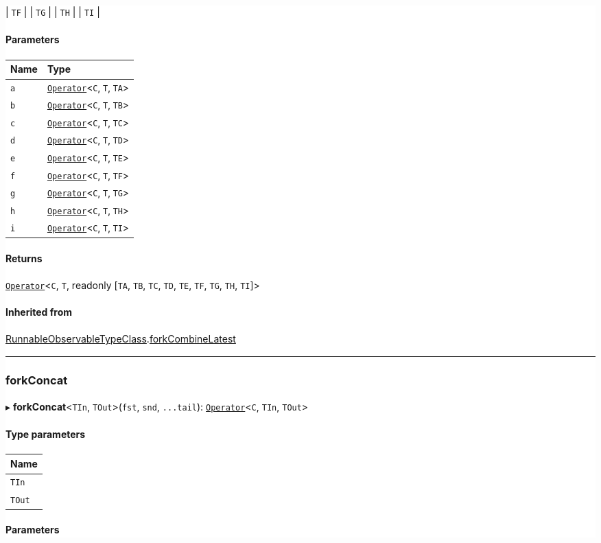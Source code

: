 | `TF` |
| `TG` |
| `TH` |
| `TI` |

#### Parameters

| Name | Type |
| :------ | :------ |
| `a` | [`Operator`](../modules/containers.Containers.md#operator)<`C`, `T`, `TA`\> |
| `b` | [`Operator`](../modules/containers.Containers.md#operator)<`C`, `T`, `TB`\> |
| `c` | [`Operator`](../modules/containers.Containers.md#operator)<`C`, `T`, `TC`\> |
| `d` | [`Operator`](../modules/containers.Containers.md#operator)<`C`, `T`, `TD`\> |
| `e` | [`Operator`](../modules/containers.Containers.md#operator)<`C`, `T`, `TE`\> |
| `f` | [`Operator`](../modules/containers.Containers.md#operator)<`C`, `T`, `TF`\> |
| `g` | [`Operator`](../modules/containers.Containers.md#operator)<`C`, `T`, `TG`\> |
| `h` | [`Operator`](../modules/containers.Containers.md#operator)<`C`, `T`, `TH`\> |
| `i` | [`Operator`](../modules/containers.Containers.md#operator)<`C`, `T`, `TI`\> |

#### Returns

[`Operator`](../modules/containers.Containers.md#operator)<`C`, `T`, readonly [`TA`, `TB`, `TC`, `TD`, `TE`, `TF`, `TG`, `TH`, `TI`]\>

#### Inherited from

[RunnableObservableTypeClass](containers.RunnableObservableTypeClass.md).[forkCombineLatest](containers.RunnableObservableTypeClass.md#forkcombinelatest)

___

### forkConcat

▸ **forkConcat**<`TIn`, `TOut`\>(`fst`, `snd`, `...tail`): [`Operator`](../modules/containers.Containers.md#operator)<`C`, `TIn`, `TOut`\>

#### Type parameters

| Name |
| :------ |
| `TIn` |
| `TOut` |

#### Parameters
